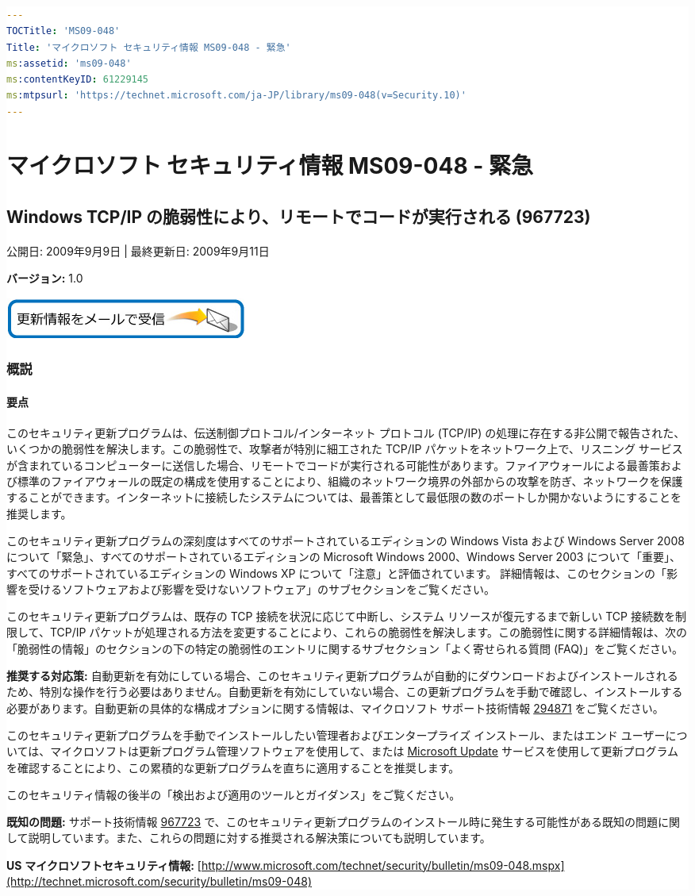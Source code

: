 ```yaml
---
TOCTitle: 'MS09-048'
Title: 'マイクロソフト セキュリティ情報 MS09-048 - 緊急'
ms:assetid: 'ms09-048'
ms:contentKeyID: 61229145
ms:mtpsurl: 'https://technet.microsoft.com/ja-JP/library/ms09-048(v=Security.10)'
---
```




マイクロソフト セキュリティ情報 MS09-048 - 緊急
===============================================

Windows TCP/IP の脆弱性により、リモートでコードが実行される (967723)
--------------------------------------------------------------------

公開日: 2009年9月9日 | 最終更新日: 2009年9月11日

**バージョン:** 1.0

[](http://www.microsoft.com/japan/security/bulletins/ms09-048e.mspx)[![](../../images/Dn627131.SNS300x50(ja-JP,Security.10).jpg)](https://profile.microsoft.com/regsysprofilecenter/subscriptionwizard.aspx?wizid=cbdde499-aa75-4a75-9cb3-f48eac2e7c3f&lcid=1041)

### 概説

#### 要点

このセキュリティ更新プログラムは、伝送制御プロトコル/インターネット プロトコル (TCP/IP) の処理に存在する非公開で報告された、いくつかの脆弱性を解決します。この脆弱性で、攻撃者が特別に細工された TCP/IP パケットをネットワーク上で、リスニング サービスが含まれているコンピューターに送信した場合、リモートでコードが実行される可能性があります。ファイアウォールによる最善策および標準のファイアウォールの既定の構成を使用することにより、組織のネットワーク境界の外部からの攻撃を防ぎ、ネットワークを保護することができます。インターネットに接続したシステムについては、最善策として最低限の数のポートしか開かないようにすることを推奨します。

このセキュリティ更新プログラムの深刻度はすべてのサポートされているエディションの Windows Vista および Windows Server 2008 について「緊急」、すべてのサポートされているエディションの Microsoft Windows 2000、Windows Server 2003 について「重要」、 すべてのサポートされているエディションの Windows XP について「注意」と評価されています。 詳細情報は、このセクションの「影響を受けるソフトウェアおよび影響を受けないソフトウェア」のサブセクションをご覧ください。

このセキュリティ更新プログラムは、既存の TCP 接続を状況に応じて中断し、システム リソースが復元するまで新しい TCP 接続数を制限して、TCP/IP パケットが処理される方法を変更することにより、これらの脆弱性を解決します。この脆弱性に関する詳細情報は、次の「脆弱性の情報」のセクションの下の特定の脆弱性のエントリに関するサブセクション「よく寄せられる質問 (FAQ)」をご覧ください。

**推奨する対応策:** 自動更新を有効にしている場合、このセキュリティ更新プログラムが自動的にダウンロードおよびインストールされるため、特別な操作を行う必要はありません。自動更新を有効にしていない場合、この更新プログラムを手動で確認し、インストールする必要があります。自動更新の具体的な構成オプションに関する情報は、マイクロソフト サポート技術情報 [294871](http://support.microsoft.com/kb/294871) をご覧ください。

このセキュリティ更新プログラムを手動でインストールしたい管理者およびエンタープライズ インストール、またはエンド ユーザーについては、マイクロソフトは更新プログラム管理ソフトウェアを使用して、または [Microsoft Update](http://update.microsoft.com/microsoftupdate/) サービスを使用して更新プログラムを確認することにより、この累積的な更新プログラムを直ちに適用することを推奨します。

このセキュリティ情報の後半の「検出および適用のツールとガイダンス」をご覧ください。

**既知の問題:** サポート技術情報 [967723](http://support.microsoft.com/kb/967723) で、このセキュリティ更新プログラムのインストール時に発生する可能性がある既知の問題に関して説明しています。また、これらの問題に対する推奨される解決策についても説明しています。

**US** **マイクロソフトセキュリティ情報:** [http://www.microsoft.com/technet/security/bulletin/ms09-048.mspx](http://technet.microsoft.com/security/bulletin/ms09-048)
